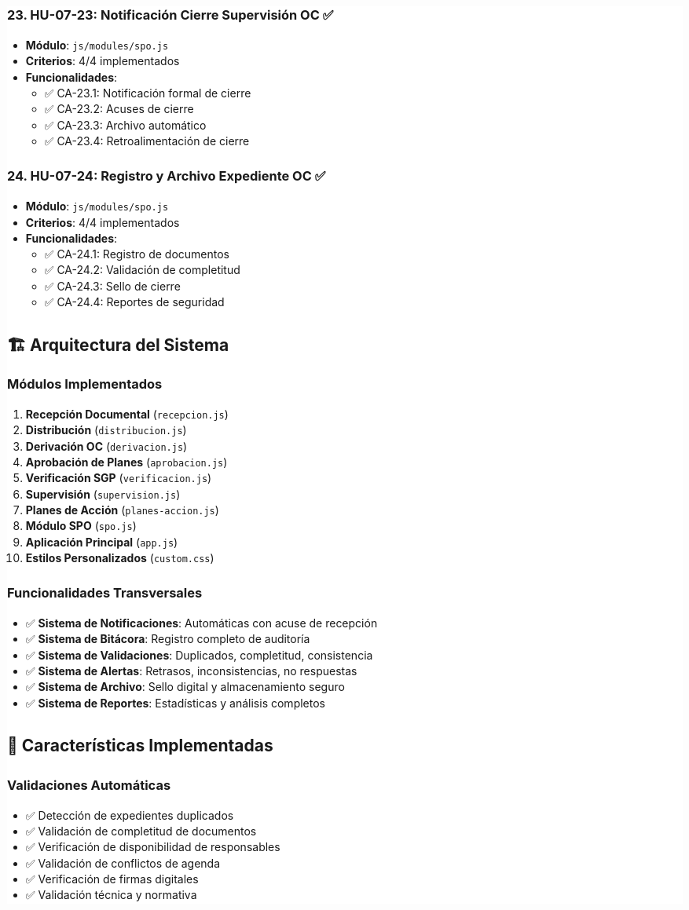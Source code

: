 ### 23. **HU-07-23: Notificación Cierre Supervisión OC** ✅
- **Módulo**: `js/modules/spo.js`
- **Criterios**: 4/4 implementados
- **Funcionalidades**:
  - ✅ CA-23.1: Notificación formal de cierre
  - ✅ CA-23.2: Acuses de cierre
  - ✅ CA-23.3: Archivo automático
  - ✅ CA-23.4: Retroalimentación de cierre

### 24. **HU-07-24: Registro y Archivo Expediente OC** ✅
- **Módulo**: `js/modules/spo.js`
- **Criterios**: 4/4 implementados
- **Funcionalidades**:
  - ✅ CA-24.1: Registro de documentos
  - ✅ CA-24.2: Validación de completitud
  - ✅ CA-24.3: Sello de cierre
  - ✅ CA-24.4: Reportes de seguridad

## 🏗️ Arquitectura del Sistema

### Módulos Implementados

1. **Recepción Documental** (`recepcion.js`)
2. **Distribución** (`distribucion.js`)
3. **Derivación OC** (`derivacion.js`)
4. **Aprobación de Planes** (`aprobacion.js`)
5. **Verificación SGP** (`verificacion.js`)
6. **Supervisión** (`supervision.js`)
7. **Planes de Acción** (`planes-accion.js`)
8. **Módulo SPO** (`spo.js`)
9. **Aplicación Principal** (`app.js`)
10. **Estilos Personalizados** (`custom.css`)

### Funcionalidades Transversales

- ✅ **Sistema de Notificaciones**: Automáticas con acuse de recepción
- ✅ **Sistema de Bitácora**: Registro completo de auditoría
- ✅ **Sistema de Validaciones**: Duplicados, completitud, consistencia
- ✅ **Sistema de Alertas**: Retrasos, inconsistencias, no respuestas
- ✅ **Sistema de Archivo**: Sello digital y almacenamiento seguro
- ✅ **Sistema de Reportes**: Estadísticas y análisis completos

## 🎯 Características Implementadas

### Validaciones Automáticas
- ✅ Detección de expedientes duplicados
- ✅ Validación de completitud de documentos
- ✅ Verificación de disponibilidad de responsables
- ✅ Validación de conflictos de agenda
- ✅ Verificación de firmas digitales
- ✅ Validación técnica y normativa
